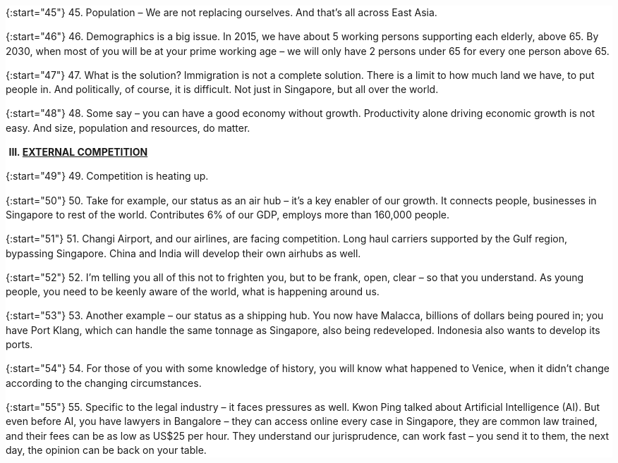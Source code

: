  
{:start="45"}
45. Population – We are not replacing ourselves. And that’s all across East Asia.

 
{:start="46"}
46. Demographics is a big issue. In 2015, we have about 5 working persons supporting each elderly, above 65. By 2030, when most of you will be at your prime working age – we will only have 2 persons under 65 for every one person above 65.

 
{:start="47"}
47. What is the solution? Immigration is not a complete solution. There is a limit to how much land we have, to put people in. And politically, of course, it is difficult. Not just in Singapore, but all over the world.

 
{:start="48"}
48. Some say – you can have a good economy without growth. Productivity alone driving economic growth is not easy. And size, population and resources, do matter.

<ol start="3" style="list-style-type: upper-roman; font-weight:bold;">
<li> <u>EXTERNAL COMPETITION</u></li>
</ol>

{:start="49"}
49. Competition is heating up.

 
{:start="50"}
50. Take for example, our status as an air hub – it’s a key enabler of our growth. It connects people, businesses in Singapore to rest of the world. Contributes 6% of our GDP, employs more than 160,000 people.  

 
{:start="51"}
51. Changi Airport, and our airlines, are facing competition. Long haul carriers supported by the Gulf region, bypassing Singapore. China and India will develop their own airhubs as well.

 
{:start="52"}
52. I’m telling you all of this not to frighten you, but to be frank, open, clear – so that you understand. As young people, you need to be keenly aware of the world, what is happening around us.

 
{:start="53"}
53. Another example – our status as a shipping hub. You now have Malacca, billions of dollars being poured in; you have Port Klang, which can handle the same tonnage as Singapore, also being redeveloped. Indonesia also wants to develop its ports.

 
{:start="54"}
54. For those of you with some knowledge of history, you will know what happened to Venice, when it didn’t change according to the changing circumstances.

 
{:start="55"}
55. Specific to the legal industry – it faces pressures as well.  Kwon Ping talked about Artificial Intelligence (AI). But even before AI, you have lawyers in Bangalore – they can access online every case in Singapore, they are common law trained, and their fees can be as low as US$25 per hour. They understand our jurisprudence, can work fast – you send it to them, the next day, the opinion can be back on your table.

